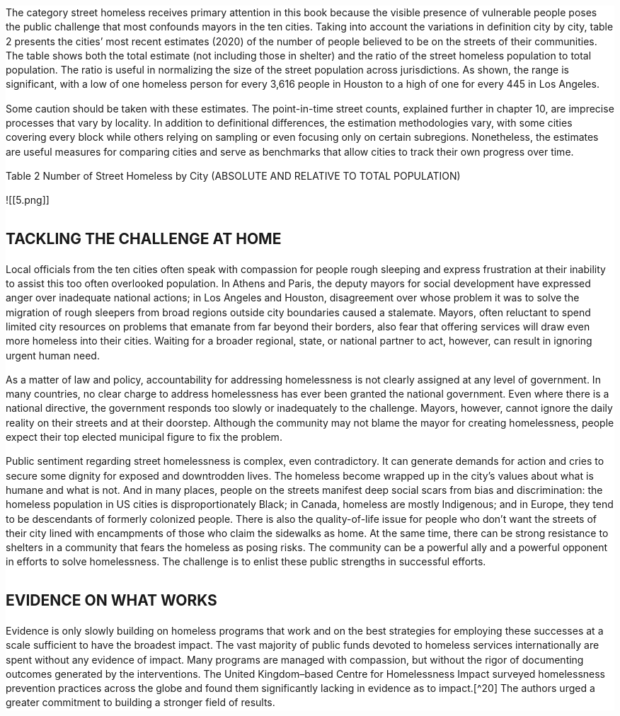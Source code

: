 The category street homeless receives primary attention in this book because the visible presence of vulnerable people poses the public challenge that most confounds mayors in the ten cities. Taking into account the variations in definition city by city, table 2 presents the cities’ most recent estimates (2020) of the number of people believed to be on the streets of their communities. The table shows both the total estimate (not including those in shelter) and the ratio of the street homeless population to total population. The ratio is useful in normalizing the size of the street population across jurisdictions. As shown, the range is significant, with a low of one homeless person for every 3,616 people in Houston to a high of one for every 445 in Los Angeles.

Some caution should be taken with these estimates. The point-in-time street counts, explained further in chapter 10, are imprecise processes that vary by locality. In addition to definitional differences, the estimation methodologies vary, with some cities covering every block while others relying on sampling or even focusing only on certain subregions. Nonetheless, the estimates are useful measures for comparing cities and serve as benchmarks that allow cities to track their own progress over time.

Table 2 Number of Street Homeless by City (ABSOLUTE AND RELATIVE TO TOTAL POPULATION)

![[5.png]]

## TACKLING THE CHALLENGE AT HOME

Local officials from the ten cities often speak with compassion for people rough sleeping and express frustration at their inability to assist this too often overlooked population. In Athens and Paris, the deputy mayors for social development have expressed anger over inadequate national actions; in Los Angeles and Houston, disagreement over whose problem it was to solve the migration of rough sleepers from broad regions outside city boundaries caused a stalemate. Mayors, often reluctant to spend limited city resources on problems that emanate from far beyond their borders, also fear that offering services will draw even more homeless into their cities. Waiting for a broader regional, state, or national partner to act, however, can result in ignoring urgent human need.

As a matter of law and policy, accountability for addressing homelessness is not clearly assigned at any level of government. In many countries, no clear charge to address homelessness has ever been granted the national government. Even where there is a national directive, the government responds too slowly or inadequately to the challenge. Mayors, however, cannot ignore the daily reality on their streets and at their doorstep. Although the community may not blame the mayor for creating homelessness, people expect their top elected municipal figure to fix the problem.

Public sentiment regarding street homelessness is complex, even contradictory. It can generate demands for action and cries to secure some dignity for exposed and downtrodden lives. The homeless become wrapped up in the city’s values about what is humane and what is not. And in many places, people on the streets manifest deep social scars from bias and discrimination: the homeless population in US cities is disproportionately Black; in Canada, homeless are mostly Indigenous; and in Europe, they tend to be descendants of formerly colonized people. There is also the quality-of-life issue for people who don’t want the streets of their city lined with encampments of those who claim the sidewalks as home. At the same time, there can be strong resistance to shelters in a community that fears the homeless as posing risks. The community can be a powerful ally and a powerful opponent in efforts to solve homelessness. The challenge is to enlist these public strengths in successful efforts.

## EVIDENCE ON WHAT WORKS

Evidence is only slowly building on homeless programs that work and on the best strategies for employing these successes at a scale sufficient to have the broadest impact. The vast majority of public funds devoted to homeless services internationally are spent without any evidence of impact. Many programs are managed with compassion, but without the rigor of documenting outcomes generated by the interventions. The United Kingdom–based Centre for Homelessness Impact surveyed homelessness prevention practices across the globe and found them significantly lacking in evidence as to impact.[^20] The authors urged a greater commitment to building a stronger field of results.
